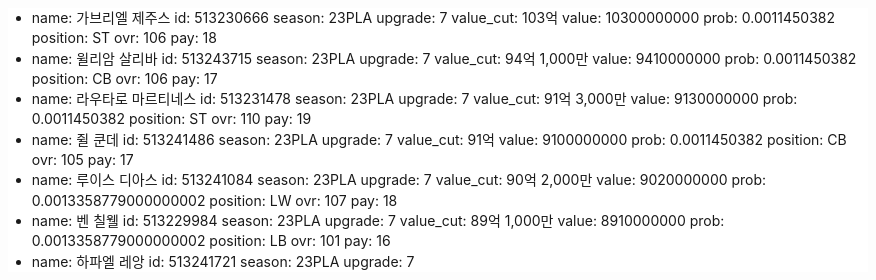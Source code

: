   - name: 가브리엘 제주스
    id: 513230666
    season: 23PLA
    upgrade: 7
    value_cut: 103억
    value: 10300000000
    prob: 0.0011450382
    position: ST
    ovr: 106
    pay: 18
  - name: 윌리암 살리바
    id: 513243715
    season: 23PLA
    upgrade: 7
    value_cut: 94억 1,000만
    value: 9410000000
    prob: 0.0011450382
    position: CB
    ovr: 106
    pay: 17
  - name: 라우타로 마르티네스
    id: 513231478
    season: 23PLA
    upgrade: 7
    value_cut: 91억 3,000만
    value: 9130000000
    prob: 0.0011450382
    position: ST
    ovr: 110
    pay: 19
  - name: 쥘 쿤데
    id: 513241486
    season: 23PLA
    upgrade: 7
    value_cut: 91억
    value: 9100000000
    prob: 0.0011450382
    position: CB
    ovr: 105
    pay: 17
  - name: 루이스 디아스
    id: 513241084
    season: 23PLA
    upgrade: 7
    value_cut: 90억 2,000만
    value: 9020000000
    prob: 0.0013358779000000002
    position: LW
    ovr: 107
    pay: 18
  - name: 벤 칠웰
    id: 513229984
    season: 23PLA
    upgrade: 7
    value_cut: 89억 1,000만
    value: 8910000000
    prob: 0.0013358779000000002
    position: LB
    ovr: 101
    pay: 16
  - name: 하파엘 레앙
    id: 513241721
    season: 23PLA
    upgrade: 7